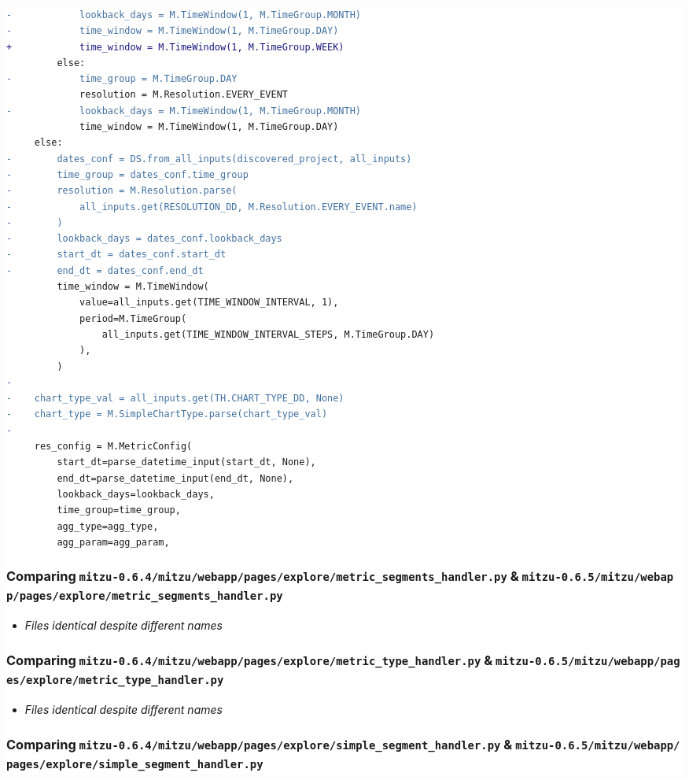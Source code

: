 ```diff
-            lookback_days = M.TimeWindow(1, M.TimeGroup.MONTH)
-            time_window = M.TimeWindow(1, M.TimeGroup.DAY)
+            time_window = M.TimeWindow(1, M.TimeGroup.WEEK)
         else:
-            time_group = M.TimeGroup.DAY
             resolution = M.Resolution.EVERY_EVENT
-            lookback_days = M.TimeWindow(1, M.TimeGroup.MONTH)
             time_window = M.TimeWindow(1, M.TimeGroup.DAY)
     else:
-        dates_conf = DS.from_all_inputs(discovered_project, all_inputs)
-        time_group = dates_conf.time_group
-        resolution = M.Resolution.parse(
-            all_inputs.get(RESOLUTION_DD, M.Resolution.EVERY_EVENT.name)
-        )
-        lookback_days = dates_conf.lookback_days
-        start_dt = dates_conf.start_dt
-        end_dt = dates_conf.end_dt
         time_window = M.TimeWindow(
             value=all_inputs.get(TIME_WINDOW_INTERVAL, 1),
             period=M.TimeGroup(
                 all_inputs.get(TIME_WINDOW_INTERVAL_STEPS, M.TimeGroup.DAY)
             ),
         )
-
-    chart_type_val = all_inputs.get(TH.CHART_TYPE_DD, None)
-    chart_type = M.SimpleChartType.parse(chart_type_val)
-
     res_config = M.MetricConfig(
         start_dt=parse_datetime_input(start_dt, None),
         end_dt=parse_datetime_input(end_dt, None),
         lookback_days=lookback_days,
         time_group=time_group,
         agg_type=agg_type,
         agg_param=agg_param,
```

### Comparing `mitzu-0.6.4/mitzu/webapp/pages/explore/metric_segments_handler.py` & `mitzu-0.6.5/mitzu/webapp/pages/explore/metric_segments_handler.py`

 * *Files identical despite different names*

### Comparing `mitzu-0.6.4/mitzu/webapp/pages/explore/metric_type_handler.py` & `mitzu-0.6.5/mitzu/webapp/pages/explore/metric_type_handler.py`

 * *Files identical despite different names*

### Comparing `mitzu-0.6.4/mitzu/webapp/pages/explore/simple_segment_handler.py` & `mitzu-0.6.5/mitzu/webapp/pages/explore/simple_segment_handler.py`
